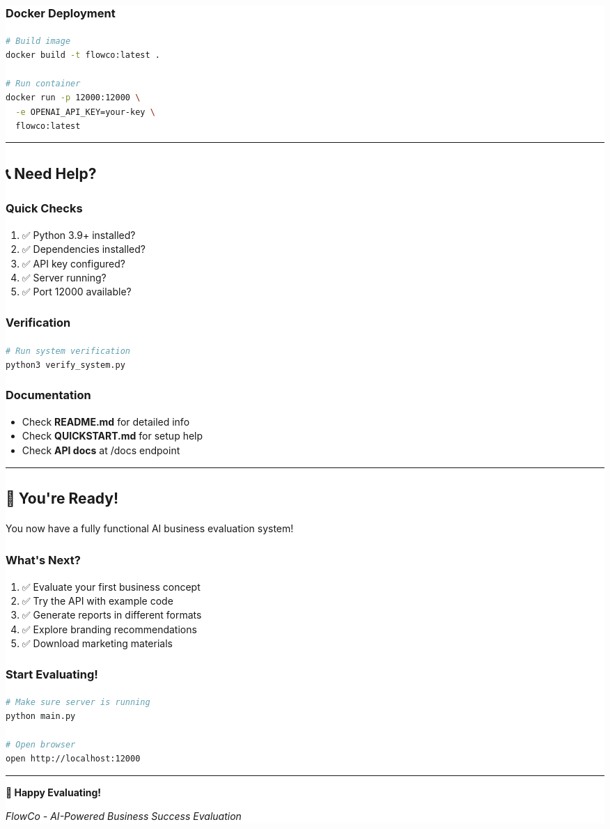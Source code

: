 ### Docker Deployment
```bash
# Build image
docker build -t flowco:latest .

# Run container
docker run -p 12000:12000 \
  -e OPENAI_API_KEY=your-key \
  flowco:latest
```

---

## 📞 Need Help?

### Quick Checks
1. ✅ Python 3.9+ installed?
2. ✅ Dependencies installed?
3. ✅ API key configured?
4. ✅ Server running?
5. ✅ Port 12000 available?

### Verification
```bash
# Run system verification
python3 verify_system.py
```

### Documentation
- Check **README.md** for detailed info
- Check **QUICKSTART.md** for setup help
- Check **API docs** at /docs endpoint

---

## 🎉 You're Ready!

You now have a fully functional AI business evaluation system!

### What's Next?
1. ✅ Evaluate your first business concept
2. ✅ Try the API with example code
3. ✅ Generate reports in different formats
4. ✅ Explore branding recommendations
5. ✅ Download marketing materials

### Start Evaluating!
```bash
# Make sure server is running
python main.py

# Open browser
open http://localhost:12000
```

---

**🚀 Happy Evaluating!**

*FlowCo - AI-Powered Business Success Evaluation*